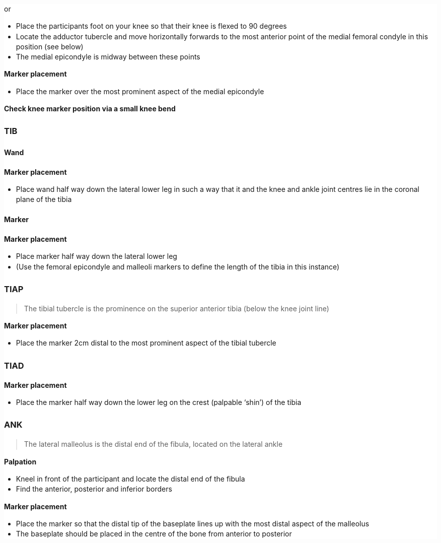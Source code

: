 or

* Place the participants foot on your knee so that their knee is flexed to 90 degrees
* Locate the adductor tubercle and move horizontally forwards to the most anterior point of the medial femoral condyle in this position (see below)
* The medial epicondyle is midway between these points

**Marker placement**

* Place the marker over the most prominent aspect of the medial epicondyle


**Check knee marker position via a small knee bend**

### TIB

#### Wand

**Marker placement**

 * Place wand half way down the lateral lower leg in such a way that it and the knee and ankle joint centres lie in the coronal plane of the tibia

#### Marker

**Marker placement**

* Place marker half way down the lateral lower leg
* (Use the femoral epicondyle and malleoli markers to define the length of the tibia in this instance)


### TIAP

> The tibial tubercle is the prominence on the superior anterior tibia (below the knee joint line)

**Marker placement**

* Place the marker 2cm distal to the most prominent aspect of the tibial tubercle

### TIAD

**Marker placement**

* Place the marker half way down the lower leg on the crest (palpable ‘shin’) of the tibia

### ANK


> The lateral malleolus is the distal end of the fibula, located on the lateral ankle

**Palpation**

 * Kneel in front of the participant and locate the distal end of the fibula
 * Find the anterior, posterior and inferior borders

**Marker placement**

 * Place the marker so that the distal tip of the baseplate lines up with the most distal aspect of the malleolus
 * The baseplate should be placed in the centre of the bone from anterior to posterior
